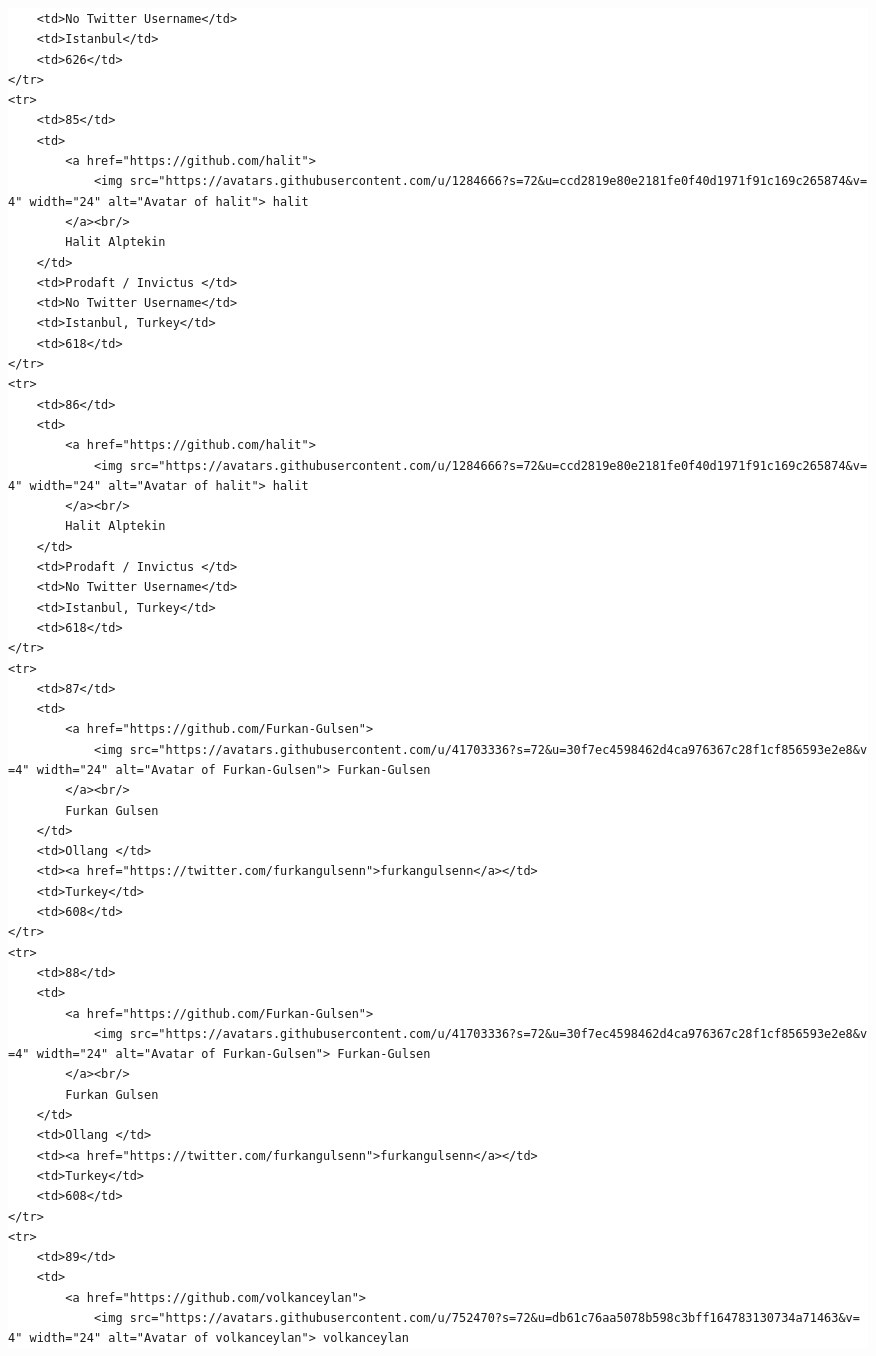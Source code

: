 		<td>No Twitter Username</td>
		<td>Istanbul</td>
		<td>626</td>
	</tr>
	<tr>
		<td>85</td>
		<td>
			<a href="https://github.com/halit">
				<img src="https://avatars.githubusercontent.com/u/1284666?s=72&u=ccd2819e80e2181fe0f40d1971f91c169c265874&v=4" width="24" alt="Avatar of halit"> halit
			</a><br/>
			Halit Alptekin
		</td>
		<td>Prodaft / Invictus </td>
		<td>No Twitter Username</td>
		<td>Istanbul, Turkey</td>
		<td>618</td>
	</tr>
	<tr>
		<td>86</td>
		<td>
			<a href="https://github.com/halit">
				<img src="https://avatars.githubusercontent.com/u/1284666?s=72&u=ccd2819e80e2181fe0f40d1971f91c169c265874&v=4" width="24" alt="Avatar of halit"> halit
			</a><br/>
			Halit Alptekin
		</td>
		<td>Prodaft / Invictus </td>
		<td>No Twitter Username</td>
		<td>Istanbul, Turkey</td>
		<td>618</td>
	</tr>
	<tr>
		<td>87</td>
		<td>
			<a href="https://github.com/Furkan-Gulsen">
				<img src="https://avatars.githubusercontent.com/u/41703336?s=72&u=30f7ec4598462d4ca976367c28f1cf856593e2e8&v=4" width="24" alt="Avatar of Furkan-Gulsen"> Furkan-Gulsen
			</a><br/>
			Furkan Gulsen
		</td>
		<td>Ollang </td>
		<td><a href="https://twitter.com/furkangulsenn">furkangulsenn</a></td>
		<td>Turkey</td>
		<td>608</td>
	</tr>
	<tr>
		<td>88</td>
		<td>
			<a href="https://github.com/Furkan-Gulsen">
				<img src="https://avatars.githubusercontent.com/u/41703336?s=72&u=30f7ec4598462d4ca976367c28f1cf856593e2e8&v=4" width="24" alt="Avatar of Furkan-Gulsen"> Furkan-Gulsen
			</a><br/>
			Furkan Gulsen
		</td>
		<td>Ollang </td>
		<td><a href="https://twitter.com/furkangulsenn">furkangulsenn</a></td>
		<td>Turkey</td>
		<td>608</td>
	</tr>
	<tr>
		<td>89</td>
		<td>
			<a href="https://github.com/volkanceylan">
				<img src="https://avatars.githubusercontent.com/u/752470?s=72&u=db61c76aa5078b598c3bff164783130734a71463&v=4" width="24" alt="Avatar of volkanceylan"> volkanceylan